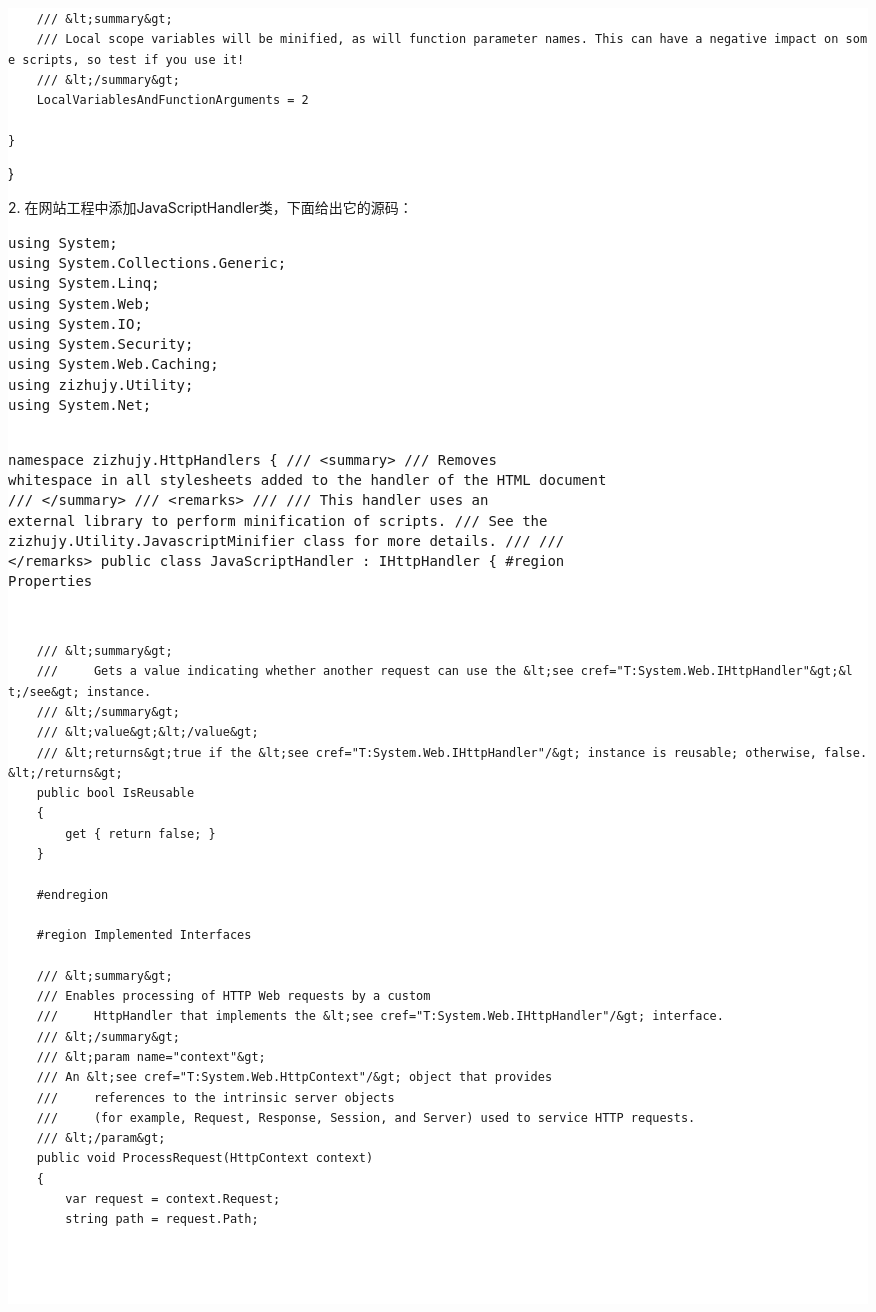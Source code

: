         /// &lt;summary&gt;
        /// Local scope variables will be minified, as will function parameter names. This can have a negative impact on some scripts, so test if you use it! 
        /// &lt;/summary&gt;
        LocalVariablesAndFunctionArguments = 2

    }

}</pre>
<p>2. 在网站工程中添加JavaScriptHandler类，下面给出它的源码：</p>
<pre class="brush: csharp">using System;
using System.Collections.Generic;
using System.Linq;
using System.Web;
using System.IO;
using System.Security;
using System.Web.Caching;
using zizhujy.Utility;
using System.Net;

namespace zizhujy.HttpHandlers
{
    /// &lt;summary&gt;
    /// Removes whitespace in all stylesheets added to the handler of the HTML document
    /// &lt;/summary&gt;
    /// &lt;remarks&gt;
    /// 
    /// This handler uses an external library to perform minification of scripts.
    /// See the zizhujy.Utility.JavascriptMinifier class for more details.
    /// 
    /// &lt;/remarks&gt;
    public class JavaScriptHandler : IHttpHandler
    {
        #region Properties

        /// &lt;summary&gt;
        ///     Gets a value indicating whether another request can use the &lt;see cref="T:System.Web.IHttpHandler"&gt;&lt;/see&gt; instance.
        /// &lt;/summary&gt;
        /// &lt;value&gt;&lt;/value&gt;
        /// &lt;returns&gt;true if the &lt;see cref="T:System.Web.IHttpHandler"/&gt; instance is reusable; otherwise, false.&lt;/returns&gt;
        public bool IsReusable
        {
            get { return false; }
        }

        #endregion

        #region Implemented Interfaces

        /// &lt;summary&gt;
        /// Enables processing of HTTP Web requests by a custom
        ///     HttpHandler that implements the &lt;see cref="T:System.Web.IHttpHandler"/&gt; interface.
        /// &lt;/summary&gt;
        /// &lt;param name="context"&gt;
        /// An &lt;see cref="T:System.Web.HttpContext"/&gt; object that provides
        ///     references to the intrinsic server objects
        ///     (for example, Request, Response, Session, and Server) used to service HTTP requests.
        /// &lt;/param&gt;
        public void ProcessRequest(HttpContext context)
        {
            var request = context.Request;
            string path = request.Path;
